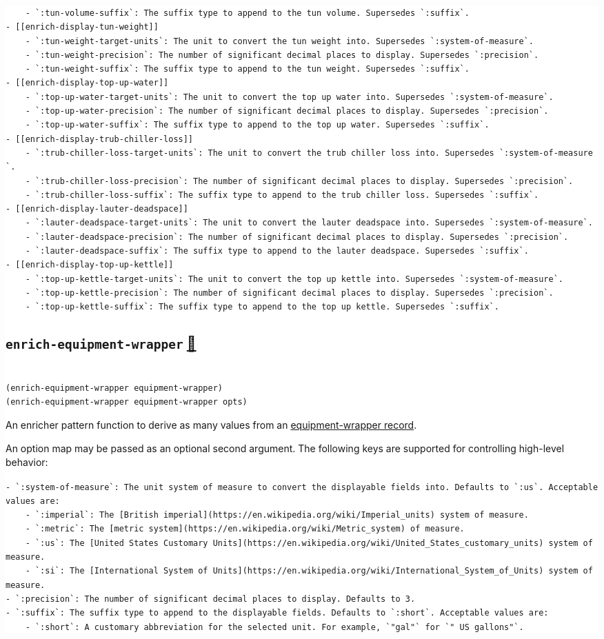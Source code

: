         - `:tun-volume-suffix`: The suffix type to append to the tun volume. Supersedes `:suffix`.
    - [[enrich-display-tun-weight]]
        - `:tun-weight-target-units`: The unit to convert the tun weight into. Supersedes `:system-of-measure`.
        - `:tun-weight-precision`: The number of significant decimal places to display. Supersedes `:precision`.
        - `:tun-weight-suffix`: The suffix type to append to the tun weight. Supersedes `:suffix`.
    - [[enrich-display-top-up-water]]
        - `:top-up-water-target-units`: The unit to convert the top up water into. Supersedes `:system-of-measure`.
        - `:top-up-water-precision`: The number of significant decimal places to display. Supersedes `:precision`.
        - `:top-up-water-suffix`: The suffix type to append to the top up water. Supersedes `:suffix`.
    - [[enrich-display-trub-chiller-loss]]
        - `:trub-chiller-loss-target-units`: The unit to convert the trub chiller loss into. Supersedes `:system-of-measure`.
        - `:trub-chiller-loss-precision`: The number of significant decimal places to display. Supersedes `:precision`.
        - `:trub-chiller-loss-suffix`: The suffix type to append to the trub chiller loss. Supersedes `:suffix`.
    - [[enrich-display-lauter-deadspace]]
        - `:lauter-deadspace-target-units`: The unit to convert the lauter deadspace into. Supersedes `:system-of-measure`.
        - `:lauter-deadspace-precision`: The number of significant decimal places to display. Supersedes `:precision`.
        - `:lauter-deadspace-suffix`: The suffix type to append to the lauter deadspace. Supersedes `:suffix`.
    - [[enrich-display-top-up-kettle]]
        - `:top-up-kettle-target-units`: The unit to convert the top up kettle into. Supersedes `:system-of-measure`.
        - `:top-up-kettle-precision`: The number of significant decimal places to display. Supersedes `:precision`.
        - `:top-up-kettle-suffix`: The suffix type to append to the top up kettle. Supersedes `:suffix`.

## <a name="brewtility.enrich.equipment/enrich-equipment-wrapper">`enrich-equipment-wrapper`</a> [:page_facing_up:](null)
<a name="brewtility.enrich.equipment/enrich-equipment-wrapper"></a>
``` clojure

(enrich-equipment-wrapper equipment-wrapper)
(enrich-equipment-wrapper equipment-wrapper opts)
```


An enricher pattern function to derive as many values from an [equipment-wrapper record](https://github.com/Wall-Brew-Co/common-beer-format/blob/master/src/common_beer_format/equipment.cljc).

   An option map may be passed as an optional second argument.
   The following keys are supported for controlling high-level behavior:

    - `:system-of-measure`: The unit system of measure to convert the displayable fields into. Defaults to `:us`. Acceptable values are:
        - `:imperial`: The [British imperial](https://en.wikipedia.org/wiki/Imperial_units) system of measure.
        - `:metric`: The [metric system](https://en.wikipedia.org/wiki/Metric_system) of measure.
        - `:us`: The [United States Customary Units](https://en.wikipedia.org/wiki/United_States_customary_units) system of measure.
        - `:si`: The [International System of Units](https://en.wikipedia.org/wiki/International_System_of_Units) system of measure.
    - `:precision`: The number of significant decimal places to display. Defaults to 3.
    - `:suffix`: The suffix type to append to the displayable fields. Defaults to `:short`. Acceptable values are:
        - `:short`: A customary abbreviation for the selected unit. For example, `"gal"` for `" US gallons"`.